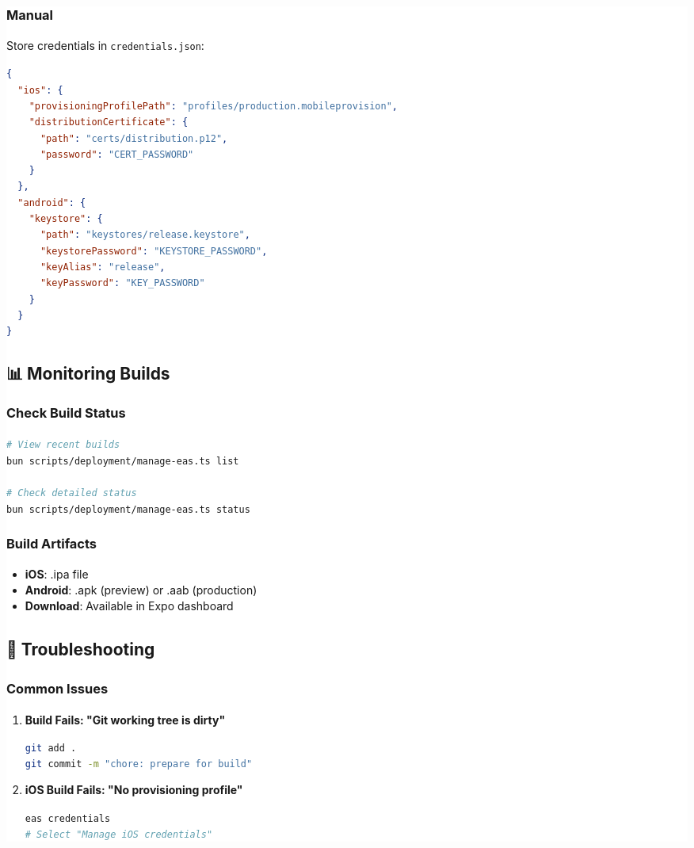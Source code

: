 ### Manual
Store credentials in `credentials.json`:
```json
{
  "ios": {
    "provisioningProfilePath": "profiles/production.mobileprovision",
    "distributionCertificate": {
      "path": "certs/distribution.p12",
      "password": "CERT_PASSWORD"
    }
  },
  "android": {
    "keystore": {
      "path": "keystores/release.keystore",
      "keystorePassword": "KEYSTORE_PASSWORD",
      "keyAlias": "release",
      "keyPassword": "KEY_PASSWORD"
    }
  }
}
```

## 📊 Monitoring Builds

### Check Build Status
```bash
# View recent builds
bun scripts/deployment/manage-eas.ts list

# Check detailed status
bun scripts/deployment/manage-eas.ts status
```

### Build Artifacts
- **iOS**: .ipa file
- **Android**: .apk (preview) or .aab (production)
- **Download**: Available in Expo dashboard

## 🚨 Troubleshooting

### Common Issues

1. **Build Fails: "Git working tree is dirty"**
   ```bash
   git add .
   git commit -m "chore: prepare for build"
   ```

2. **iOS Build Fails: "No provisioning profile"**
   ```bash
   eas credentials
   # Select "Manage iOS credentials"
   ```
